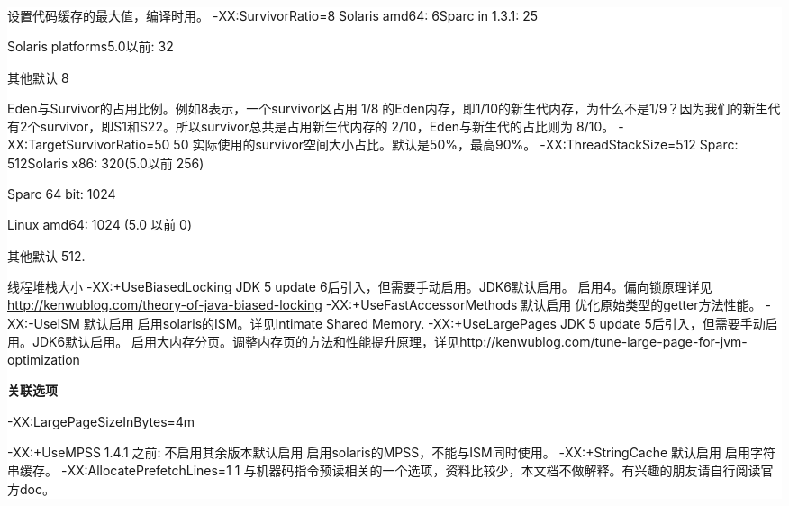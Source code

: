 <td width="72%" valign="top">设置代码缓存的最大值，编译时用。</td>
</tr>
<tr>
<td width="16%" valign="top">-XX:SurvivorRatio=8</td>
<td width="10%" valign="top">Solaris amd64: 6Sparc in 1.3.1: 25
<p>Solaris platforms5.0以前: 32</p>
<p>其他默认 8</p></td>
<td width="72%" valign="top">Eden与Survivor的占用比例。例如8表示，一个survivor区占用 1/8 的Eden内存，即1/10的新生代内存，为什么不是1/9？因为我们的新生代有2个survivor，即S1和S22。所以survivor总共是占用新生代内存的 2/10，Eden与新生代的占比则为 8/10。</td>
</tr>
<tr>
<td width="16%" valign="top">-XX:TargetSurvivorRatio=50</td>
<td width="10%" valign="top">50</td>
<td width="72%" valign="top">实际使用的survivor空间大小占比。默认是50%，最高90%。</td>
</tr>
<tr>
<td width="16%" valign="top">-XX:ThreadStackSize=512</td>
<td width="10%" valign="top">Sparc: 512Solaris x86: 320(5.0以前 256)
<p>Sparc 64 bit: 1024</p>
<p>Linux amd64: 1024 (5.0 以前 0)</p>
<p>其他默认 512.</p></td>
<td width="72%" valign="top">线程堆栈大小</td>
</tr>
<tr>
<td width="16%" valign="top">-XX:+UseBiasedLocking</td>
<td width="10%" valign="top">JDK 5 update 6后引入，但需要手动启用。JDK6默认启用。</td>
<td width="72%" valign="top">启用4。偏向锁原理详见 <a href="http://kenwublog.com/theory-of-java-biased-locking">http://kenwublog.com/theory-of-java-biased-locking</a></td>
</tr>
<tr>
<td width="16%" valign="top">-XX:+UseFastAccessorMethods</td>
<td width="10%" valign="top">默认启用</td>
<td width="72%" valign="top">优化原始类型的getter方法性能。</td>
</tr>
<tr>
<td width="16%" valign="top">-XX:-UseISM</td>
<td width="10%" valign="top">默认启用</td>
<td width="72%" valign="top">启用solaris的ISM。详见<a href="http://java.sun.com/docs/hotspot/ism.html">Intimate Shared Memory</a>.</td>
</tr>
<tr>
<td width="16%" valign="top">-XX:+UseLargePages</td>
<td width="10%" valign="top">JDK 5 update 5后引入，但需要手动启用。JDK6默认启用。</td>
<td width="72%" valign="top">启用大内存分页。调整内存页的方法和性能提升原理，详见<a href="http://kenwublog.com/tune-large-page-for-jvm-optimization">http://kenwublog.com/tune-large-page-for-jvm-optimization</a>
<p><strong>关联选项</strong></p>
<p>-XX:LargePageSizeInBytes=4m<strong> </strong></p></td>
</tr>
<tr>
<td width="16%" valign="top">-XX:+UseMPSS</td>
<td width="10%" valign="top">1.4.1 之前: 不启用其余版本默认启用</td>
<td width="72%" valign="top">启用solaris的MPSS，不能与ISM同时使用。</td>
</tr>
<tr>
<td width="16%" valign="top">-XX:+StringCache</td>
<td width="10%" valign="top">默认启用</td>
<td width="72%" valign="top">启用字符串缓存。</td>
</tr>
<tr>
<td width="16%" valign="top">-XX:AllocatePrefetchLines=1</td>
<td width="10%" valign="top">1</td>
<td width="72%" valign="top">与机器码指令预读相关的一个选项，资料比较少，本文档不做解释。有兴趣的朋友请自行阅读官方doc。</td>
</tr>
<tr>